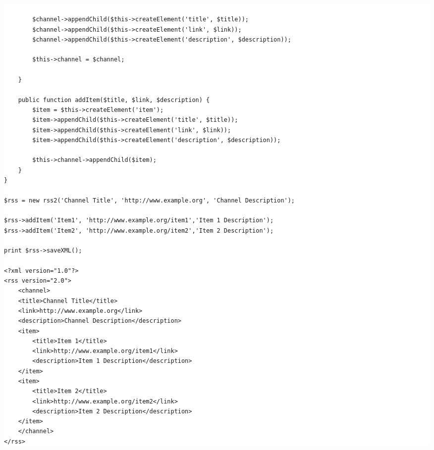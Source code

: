 ```

		$channel->appendChild($this->createElement('title', $title));
		$channel->appendChild($this->createElement('link', $link));
		$channel->appendChild($this->createElement('description', $description));

		$this->channel = $channel;

	}

	public function addItem($title, $link, $description) {
		$item = $this->createElement('item');
		$item->appendChild($this->createElement('title', $title));
		$item->appendChild($this->createElement('link', $link));
		$item->appendChild($this->createElement('description', $description));

		$this->channel->appendChild($item);
	}
}

$rss = new rss2('Channel Title', 'http://www.example.org', 'Channel Description');

$rss->addItem('Item1', 'http://www.example.org/item1','Item 1 Description');
$rss->addItem('Item2', 'http://www.example.org/item2','Item 2 Description');

print $rss->saveXML();

<?xml version="1.0"?>
<rss version="2.0">
	<channel>
	<title>Channel Title</title>
	<link>http://www.example.org</link>
	<description>Channel Description</description>
	<item>
		<title>Item 1</title>
		<link>http://www.example.org/item1</link>
		<description>Item 1 Description</description>
	</item>
	<item>
		<title>Item 2</title>
		<link>http://www.example.org/item2</link>
		<description>Item 2 Description</description>
	</item>
	</channel>
</rss>
```

